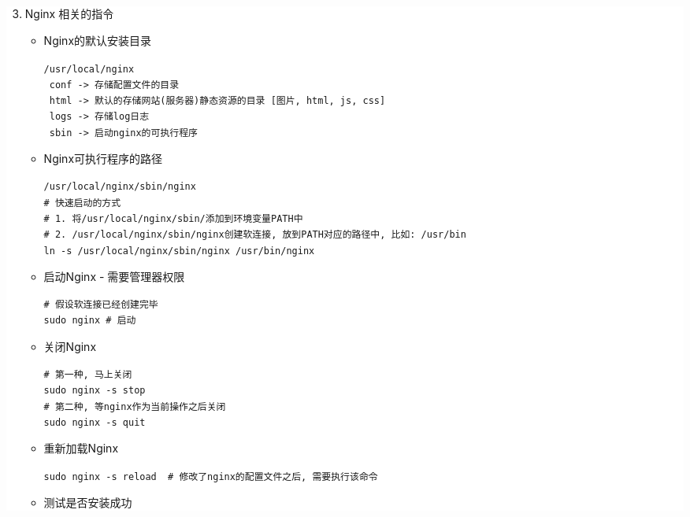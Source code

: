 3. Nginx 相关的指令

   - Nginx的默认安装目录

     ```shell
     /usr/local/nginx
      conf -> 存储配置文件的目录
      html -> 默认的存储网站(服务器)静态资源的目录 [图片, html, js, css]
      logs -> 存储log日志
      sbin -> 启动nginx的可执行程序
     ```

   - Nginx可执行程序的路径

     ```shell
     /usr/local/nginx/sbin/nginx
     # 快速启动的方式
     # 1. 将/usr/local/nginx/sbin/添加到环境变量PATH中
     # 2. /usr/local/nginx/sbin/nginx创建软连接, 放到PATH对应的路径中, 比如: /usr/bin
     ln -s /usr/local/nginx/sbin/nginx /usr/bin/nginx
     ```

   - 启动Nginx - 需要管理器权限

     ```shell
     # 假设软连接已经创建完毕
     sudo nginx # 启动
     ```

   - 关闭Nginx

     ```shell
     # 第一种, 马上关闭
     sudo nginx -s stop
     # 第二种, 等nginx作为当前操作之后关闭
     sudo nginx -s quit
     ```

   - 重新加载Nginx

     ```shell
     sudo nginx -s reload  # 修改了nginx的配置文件之后, 需要执行该命令
     ```

   - 测试是否安装成功

